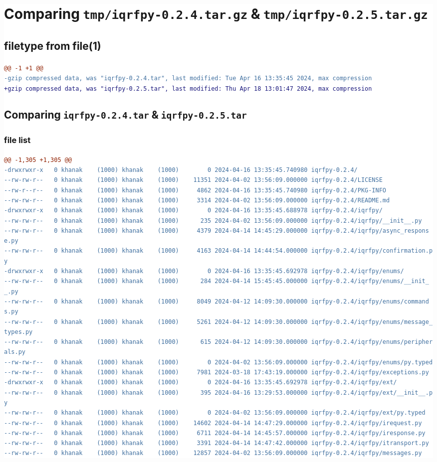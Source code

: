 # Comparing `tmp/iqrfpy-0.2.4.tar.gz` & `tmp/iqrfpy-0.2.5.tar.gz`

## filetype from file(1)

```diff
@@ -1 +1 @@
-gzip compressed data, was "iqrfpy-0.2.4.tar", last modified: Tue Apr 16 13:35:45 2024, max compression
+gzip compressed data, was "iqrfpy-0.2.5.tar", last modified: Thu Apr 18 13:01:47 2024, max compression
```

## Comparing `iqrfpy-0.2.4.tar` & `iqrfpy-0.2.5.tar`

### file list

```diff
@@ -1,305 +1,305 @@
-drwxrwxr-x   0 khanak    (1000) khanak    (1000)        0 2024-04-16 13:35:45.740980 iqrfpy-0.2.4/
--rw-rw-r--   0 khanak    (1000) khanak    (1000)    11351 2024-04-02 13:56:09.000000 iqrfpy-0.2.4/LICENSE
--rw-r--r--   0 khanak    (1000) khanak    (1000)     4862 2024-04-16 13:35:45.740980 iqrfpy-0.2.4/PKG-INFO
--rw-rw-r--   0 khanak    (1000) khanak    (1000)     3314 2024-04-02 13:56:09.000000 iqrfpy-0.2.4/README.md
-drwxrwxr-x   0 khanak    (1000) khanak    (1000)        0 2024-04-16 13:35:45.688978 iqrfpy-0.2.4/iqrfpy/
--rw-rw-r--   0 khanak    (1000) khanak    (1000)      235 2024-04-02 13:56:09.000000 iqrfpy-0.2.4/iqrfpy/__init__.py
--rw-rw-r--   0 khanak    (1000) khanak    (1000)     4379 2024-04-14 14:45:29.000000 iqrfpy-0.2.4/iqrfpy/async_response.py
--rw-rw-r--   0 khanak    (1000) khanak    (1000)     4163 2024-04-14 14:44:54.000000 iqrfpy-0.2.4/iqrfpy/confirmation.py
-drwxrwxr-x   0 khanak    (1000) khanak    (1000)        0 2024-04-16 13:35:45.692978 iqrfpy-0.2.4/iqrfpy/enums/
--rw-rw-r--   0 khanak    (1000) khanak    (1000)      284 2024-04-14 15:45:45.000000 iqrfpy-0.2.4/iqrfpy/enums/__init__.py
--rw-rw-r--   0 khanak    (1000) khanak    (1000)     8049 2024-04-12 14:09:30.000000 iqrfpy-0.2.4/iqrfpy/enums/commands.py
--rw-rw-r--   0 khanak    (1000) khanak    (1000)     5261 2024-04-12 14:09:30.000000 iqrfpy-0.2.4/iqrfpy/enums/message_types.py
--rw-rw-r--   0 khanak    (1000) khanak    (1000)      615 2024-04-12 14:09:30.000000 iqrfpy-0.2.4/iqrfpy/enums/peripherals.py
--rw-rw-r--   0 khanak    (1000) khanak    (1000)        0 2024-04-02 13:56:09.000000 iqrfpy-0.2.4/iqrfpy/enums/py.typed
--rw-rw-r--   0 khanak    (1000) khanak    (1000)     7981 2024-03-18 17:43:19.000000 iqrfpy-0.2.4/iqrfpy/exceptions.py
-drwxrwxr-x   0 khanak    (1000) khanak    (1000)        0 2024-04-16 13:35:45.692978 iqrfpy-0.2.4/iqrfpy/ext/
--rw-rw-r--   0 khanak    (1000) khanak    (1000)      395 2024-04-16 13:29:53.000000 iqrfpy-0.2.4/iqrfpy/ext/__init__.py
--rw-rw-r--   0 khanak    (1000) khanak    (1000)        0 2024-04-02 13:56:09.000000 iqrfpy-0.2.4/iqrfpy/ext/py.typed
--rw-rw-r--   0 khanak    (1000) khanak    (1000)    14602 2024-04-14 14:47:29.000000 iqrfpy-0.2.4/iqrfpy/irequest.py
--rw-rw-r--   0 khanak    (1000) khanak    (1000)     6711 2024-04-14 14:45:57.000000 iqrfpy-0.2.4/iqrfpy/iresponse.py
--rw-rw-r--   0 khanak    (1000) khanak    (1000)     3391 2024-04-14 14:47:42.000000 iqrfpy-0.2.4/iqrfpy/itransport.py
--rw-rw-r--   0 khanak    (1000) khanak    (1000)    12857 2024-04-02 13:56:09.000000 iqrfpy-0.2.4/iqrfpy/messages.py
```